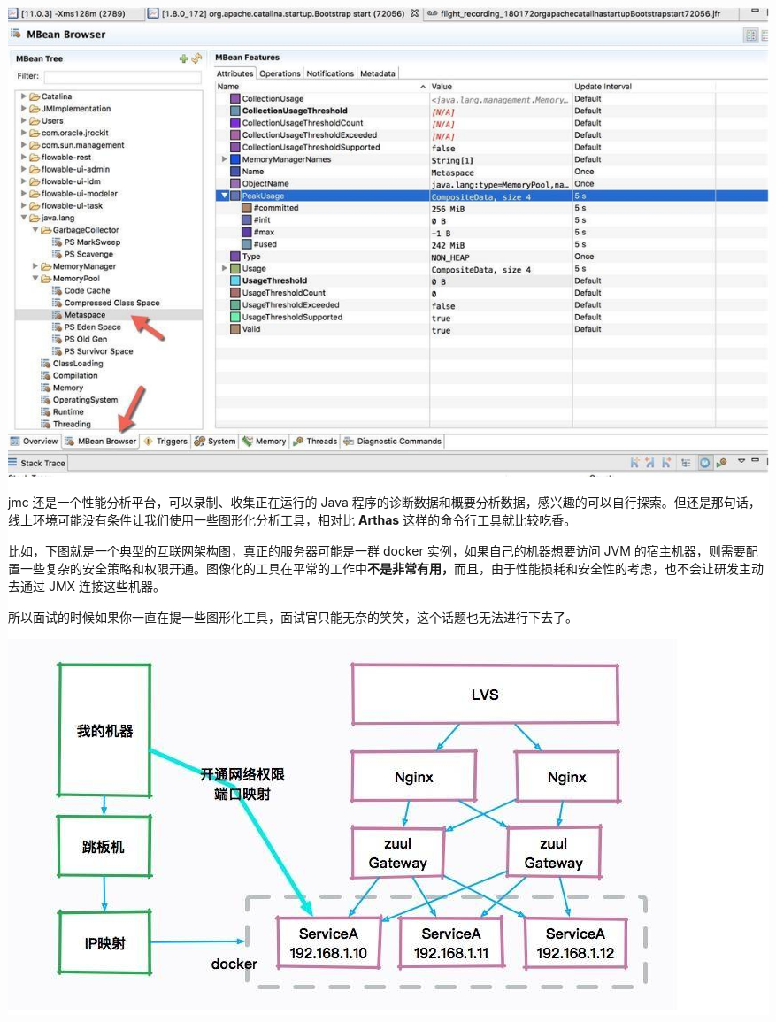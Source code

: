 <p><img src="assets/Cgq2xl5WOcmAWhmjAAF-W24OEt8285.jpg" alt="img" /></p>

<p>jmc 还是一个性能分析平台，可以录制、收集正在运行的 Java 程序的诊断数据和概要分析数据，感兴趣的可以自行探索。但还是那句话，线上环境可能没有条件让我们使用一些图形化分析工具，相对比 <strong>Arthas</strong> 这样的命令行工具就比较吃香。</p>

<p>比如，下图就是一个典型的互联网架构图，真正的服务器可能是一群 docker 实例，如果自己的机器想要访问 JVM 的宿主机器，则需要配置一些复杂的安全策略和权限开通。图像化的工具在平常的工作中<strong>不是非常有用，</strong>而且，由于性能损耗和安全性的考虑，也不会让研发主动去通过 JMX 连接这些机器。</p>

<p>所以面试的时候如果你一直在提一些图形化工具，面试官只能无奈的笑笑，这个话题也无法进行下去了。</p>

<p><img src="assets/CgpOIF5WOcmAE7A8AAB-w3pvGdE946.jpg" alt="img" /></p>

